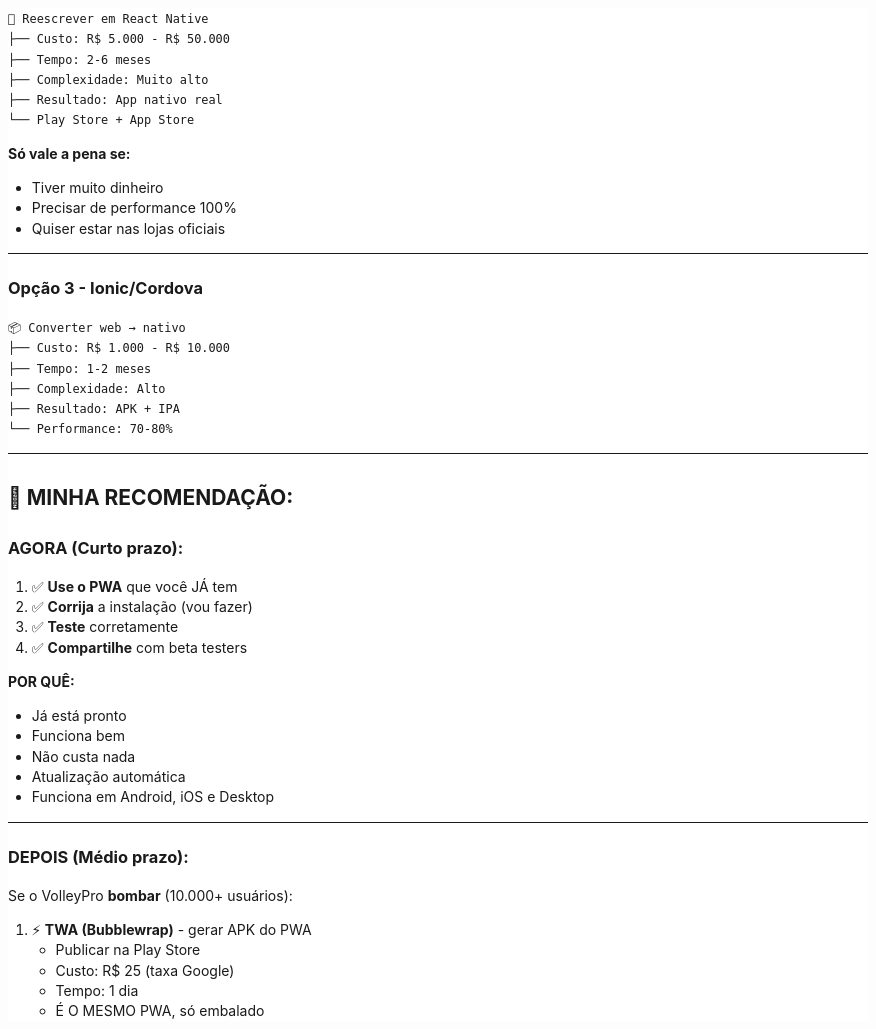 ```
📱 Reescrever em React Native
├── Custo: R$ 5.000 - R$ 50.000
├── Tempo: 2-6 meses
├── Complexidade: Muito alto
├── Resultado: App nativo real
└── Play Store + App Store
```

**Só vale a pena se:**
- Tiver muito dinheiro
- Precisar de performance 100%
- Quiser estar nas lojas oficiais

---

### **Opção 3 - Ionic/Cordova**

```
📦 Converter web → nativo
├── Custo: R$ 1.000 - R$ 10.000
├── Tempo: 1-2 meses
├── Complexidade: Alto
├── Resultado: APK + IPA
└── Performance: 70-80%
```

---

## 🎯 MINHA RECOMENDAÇÃO:

### **AGORA (Curto prazo):**

1. ✅ **Use o PWA** que você JÁ tem
2. ✅ **Corrija** a instalação (vou fazer)
3. ✅ **Teste** corretamente
4. ✅ **Compartilhe** com beta testers

**POR QUÊ:**
- Já está pronto
- Funciona bem
- Não custa nada
- Atualização automática
- Funciona em Android, iOS e Desktop

---

### **DEPOIS (Médio prazo):**

Se o VolleyPro **bombar** (10.000+ usuários):

1. ⚡ **TWA (Bubblewrap)** - gerar APK do PWA
   - Publicar na Play Store
   - Custo: R$ 25 (taxa Google)
   - Tempo: 1 dia
   - É O MESMO PWA, só embalado
